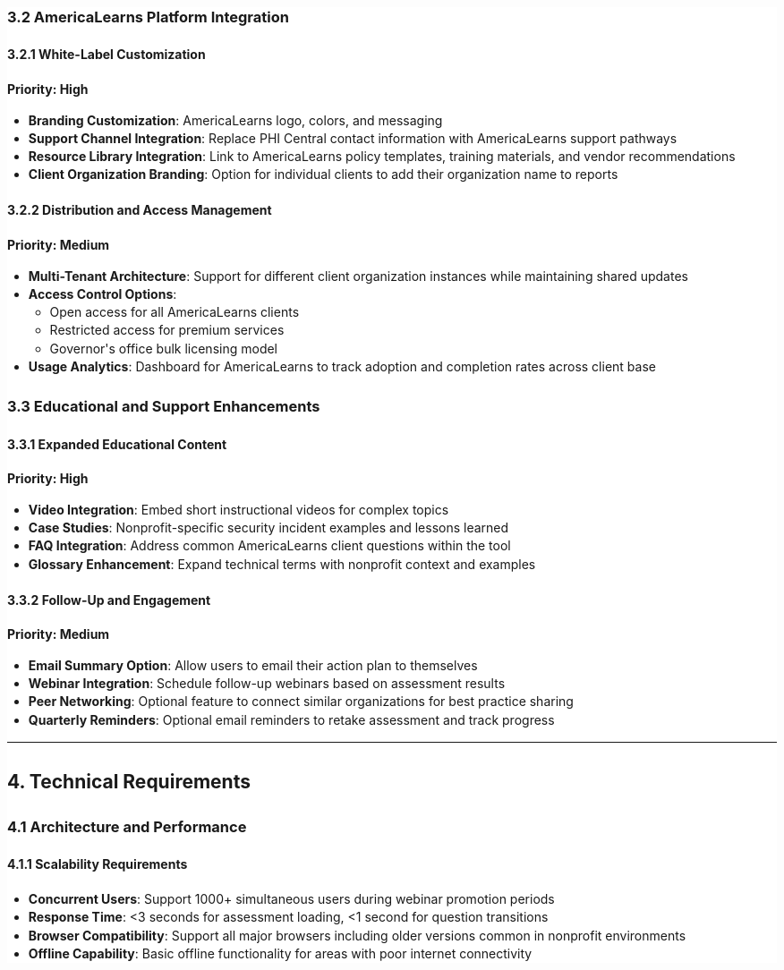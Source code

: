 ### 3.2 AmericaLearns Platform Integration

#### 3.2.1 White-Label Customization
**Priority: High**

- **Branding Customization**: AmericaLearns logo, colors, and messaging
- **Support Channel Integration**: Replace PHI Central contact information with AmericaLearns support pathways
- **Resource Library Integration**: Link to AmericaLearns policy templates, training materials, and vendor recommendations
- **Client Organization Branding**: Option for individual clients to add their organization name to reports

#### 3.2.2 Distribution and Access Management
**Priority: Medium**

- **Multi-Tenant Architecture**: Support for different client organization instances while maintaining shared updates
- **Access Control Options**: 
  - Open access for all AmericaLearns clients
  - Restricted access for premium services
  - Governor's office bulk licensing model
- **Usage Analytics**: Dashboard for AmericaLearns to track adoption and completion rates across client base

### 3.3 Educational and Support Enhancements

#### 3.3.1 Expanded Educational Content
**Priority: High**

- **Video Integration**: Embed short instructional videos for complex topics
- **Case Studies**: Nonprofit-specific security incident examples and lessons learned
- **FAQ Integration**: Address common AmericaLearns client questions within the tool
- **Glossary Enhancement**: Expand technical terms with nonprofit context and examples

#### 3.3.2 Follow-Up and Engagement
**Priority: Medium**

- **Email Summary Option**: Allow users to email their action plan to themselves
- **Webinar Integration**: Schedule follow-up webinars based on assessment results
- **Peer Networking**: Optional feature to connect similar organizations for best practice sharing
- **Quarterly Reminders**: Optional email reminders to retake assessment and track progress

---

## 4. Technical Requirements

### 4.1 Architecture and Performance

#### 4.1.1 Scalability Requirements
- **Concurrent Users**: Support 1000+ simultaneous users during webinar promotion periods
- **Response Time**: <3 seconds for assessment loading, <1 second for question transitions
- **Browser Compatibility**: Support all major browsers including older versions common in nonprofit environments
- **Offline Capability**: Basic offline functionality for areas with poor internet connectivity

